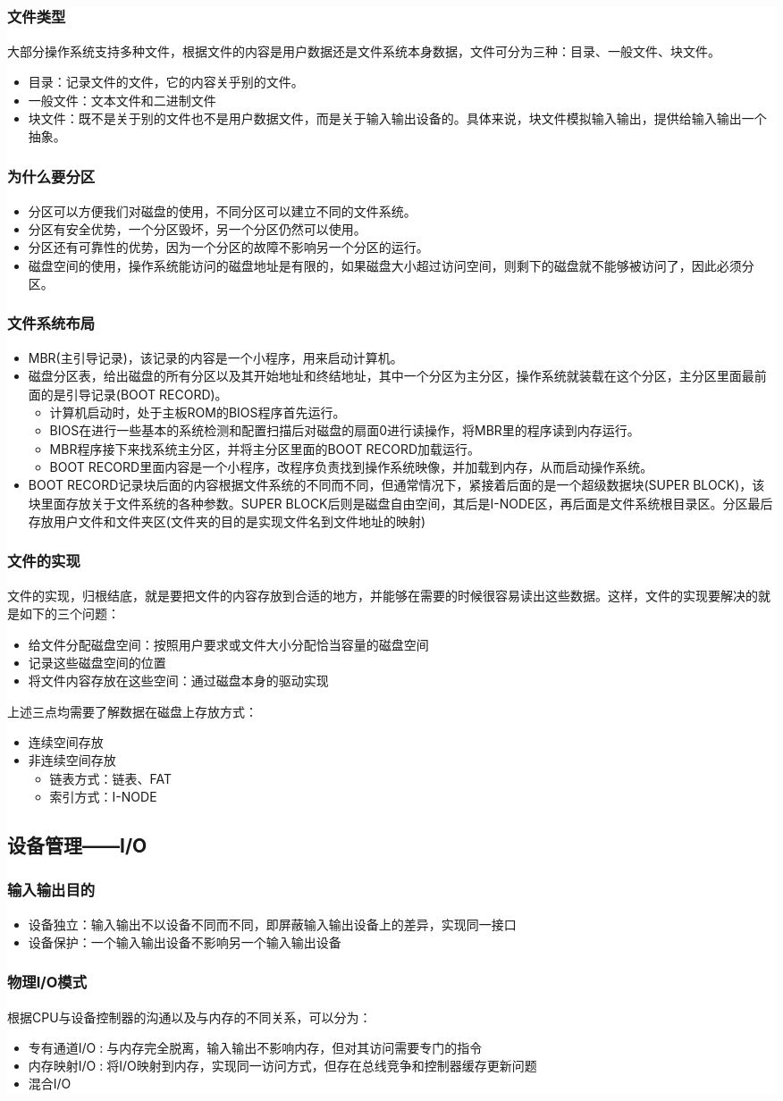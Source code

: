 ### 文件类型

大部分操作系统支持多种文件，根据文件的内容是用户数据还是文件系统本身数据，文件可分为三种：目录、一般文件、块文件。

-	目录：记录文件的文件，它的内容关乎别的文件。
-	一般文件：文本文件和二进制文件
-	块文件：既不是关于别的文件也不是用户数据文件，而是关于输入输出设备的。具体来说，块文件模拟输入输出，提供给输入输出一个抽象。

### 为什么要分区

-	分区可以方便我们对磁盘的使用，不同分区可以建立不同的文件系统。
-	分区有安全优势，一个分区毁坏，另一个分区仍然可以使用。
-	分区还有可靠性的优势，因为一个分区的故障不影响另一个分区的运行。
-	磁盘空间的使用，操作系统能访问的磁盘地址是有限的，如果磁盘大小超过访问空间，则剩下的磁盘就不能够被访问了，因此必须分区。

### 文件系统布局

-	MBR(主引导记录)，该记录的内容是一个小程序，用来启动计算机。
-	磁盘分区表，给出磁盘的所有分区以及其开始地址和终结地址，其中一个分区为主分区，操作系统就装载在这个分区，主分区里面最前面的是引导记录(BOOT RECORD)。
	-	计算机启动时，处于主板ROM的BIOS程序首先运行。
	-	BIOS在进行一些基本的系统检测和配置扫描后对磁盘的扇面0进行读操作，将MBR里的程序读到内存运行。
	-	MBR程序接下来找系统主分区，并将主分区里面的BOOT RECORD加载运行。
	-	BOOT RECORD里面内容是一个小程序，改程序负责找到操作系统映像，并加载到内存，从而启动操作系统。
-	BOOT RECORD记录块后面的内容根据文件系统的不同而不同，但通常情况下，紧接着后面的是一个超级数据块(SUPER BLOCK)，该块里面存放关于文件系统的各种参数。SUPER BLOCK后则是磁盘自由空间，其后是I-NODE区，再后面是文件系统根目录区。分区最后存放用户文件和文件夹区(文件夹的目的是实现文件名到文件地址的映射)

### 文件的实现

文件的实现，归根结底，就是要把文件的内容存放到合适的地方，并能够在需要的时候很容易读出这些数据。这样，文件的实现要解决的就是如下的三个问题：

-	给文件分配磁盘空间：按照用户要求或文件大小分配恰当容量的磁盘空间
-	记录这些磁盘空间的位置
-	将文件内容存放在这些空间：通过磁盘本身的驱动实现

上述三点均需要了解数据在磁盘上存放方式：

-	连续空间存放
-	非连续空间存放
	-	链表方式：链表、FAT
	-	索引方式：I-NODE

设备管理——I/O
-------------

### 输入输出目的

-	设备独立：输入输出不以设备不同而不同，即屏蔽输入输出设备上的差异，实现同一接口
-	设备保护：一个输入输出设备不影响另一个输入输出设备

### 物理I/O模式

根据CPU与设备控制器的沟通以及与内存的不同关系，可以分为：

-	专有通道I/O : 与内存完全脱离，输入输出不影响内存，但对其访问需要专门的指令
-	内存映射I/O : 将I/O映射到内存，实现同一访问方式，但存在总线竞争和控制器缓存更新问题
-	混合I/O
